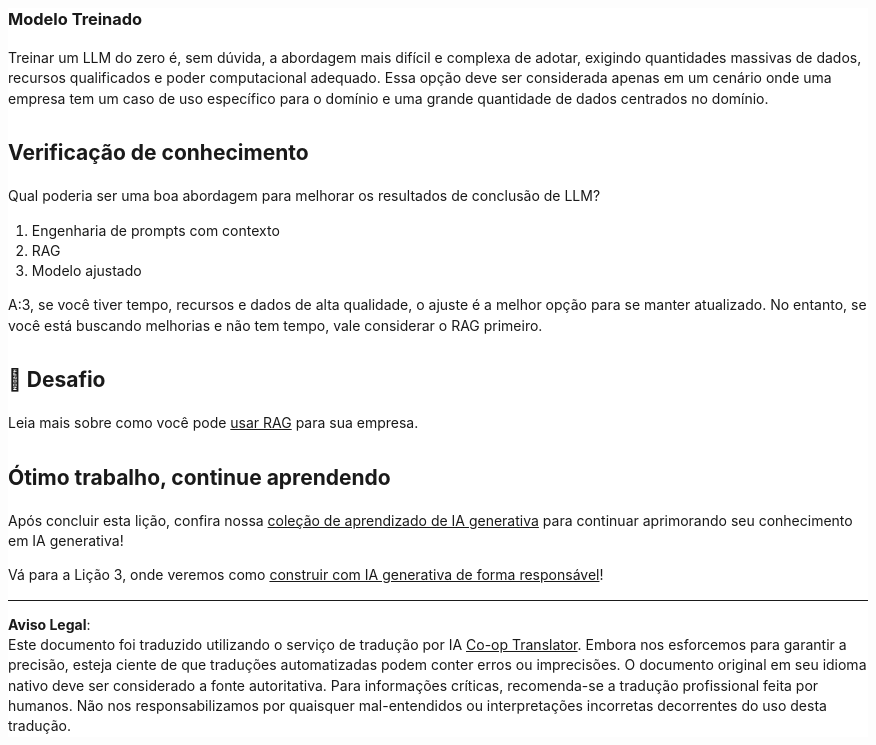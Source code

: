 ### Modelo Treinado

Treinar um LLM do zero é, sem dúvida, a abordagem mais difícil e complexa de adotar, exigindo quantidades massivas de dados, recursos qualificados e poder computacional adequado. Essa opção deve ser considerada apenas em um cenário onde uma empresa tem um caso de uso específico para o domínio e uma grande quantidade de dados centrados no domínio.

## Verificação de conhecimento

Qual poderia ser uma boa abordagem para melhorar os resultados de conclusão de LLM?

1. Engenharia de prompts com contexto  
1. RAG  
1. Modelo ajustado  

A:3, se você tiver tempo, recursos e dados de alta qualidade, o ajuste é a melhor opção para se manter atualizado. No entanto, se você está buscando melhorias e não tem tempo, vale considerar o RAG primeiro.

## 🚀 Desafio

Leia mais sobre como você pode [usar RAG](https://learn.microsoft.com/azure/search/retrieval-augmented-generation-overview?WT.mc_id=academic-105485-koreyst) para sua empresa.

## Ótimo trabalho, continue aprendendo

Após concluir esta lição, confira nossa [coleção de aprendizado de IA generativa](https://aka.ms/genai-collection?WT.mc_id=academic-105485-koreyst) para continuar aprimorando seu conhecimento em IA generativa!

Vá para a Lição 3, onde veremos como [construir com IA generativa de forma responsável](../03-using-generative-ai-responsibly/README.md?WT.mc_id=academic-105485-koreyst)!

---

**Aviso Legal**:  
Este documento foi traduzido utilizando o serviço de tradução por IA [Co-op Translator](https://github.com/Azure/co-op-translator). Embora nos esforcemos para garantir a precisão, esteja ciente de que traduções automatizadas podem conter erros ou imprecisões. O documento original em seu idioma nativo deve ser considerado a fonte autoritativa. Para informações críticas, recomenda-se a tradução profissional feita por humanos. Não nos responsabilizamos por quaisquer mal-entendidos ou interpretações incorretas decorrentes do uso desta tradução.